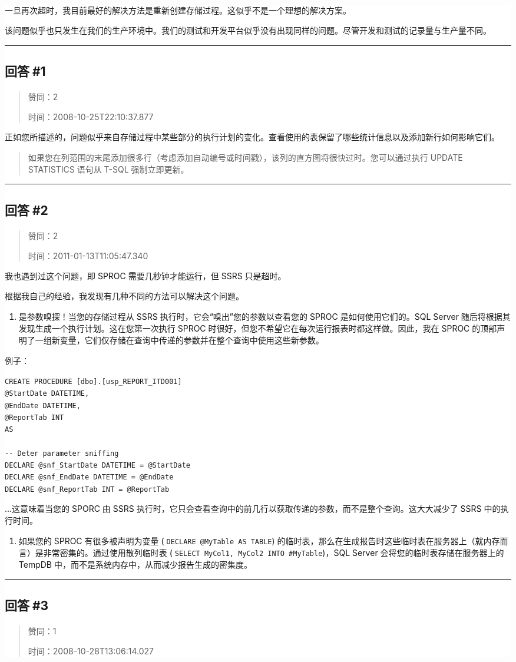 一旦再次超时，我目前最好的解决方法是重新创建存储过程。这似乎不是一个理想的解决方案。

该问题似乎也只发生在我们的生产环境中。我们的测试和开发平台似乎没有出现同样的问题。尽管开发和测试的记录量与生产量不同。

* * *

## 回答 #1

> 赞同：2
> 
> 时间：2008-10-25T22:10:37.877

正如您所描述的，问题似乎来自存储过程中某些部分的执行计划的变化。查看使用的表保留了哪些统计信息以及添加新行如何影响它们。

> 如果您在列范围的末尾添加很多行（考虑添加自动编号或时间戳），该列的直方图将很快过时。您可以通过执行 UPDATE STATISTICS 语句从 T-SQL 强制立即更新。

* * *

## 回答 #2

> 赞同：2
> 
> 时间：2011-01-13T11:05:47.340

我也遇到过这个问题，即 SPROC 需要几秒钟才能运行，但 SSRS 只是超时。

根据我自己的经验，我发现有几种不同的方法可以解决这个问题。

1.  是参数嗅探！当您的存储过程从 SSRS 执行时，它会“嗅出”您的参数以查看您的 SPROC 是如何使用它们的。SQL Server 随后将根据其发现生成一个执行计划。这在您第一次执行 SPROC 时很好，但您不希望它在每次运行报表时都这样做。因此，我在 SPROC 的顶部声明了一组新变量，它们仅存储在查询中传递的参数并在整个查询中使用这些新参数。

例子：

```
CREATE PROCEDURE [dbo].[usp_REPORT_ITD001]
@StartDate DATETIME,
@EndDate DATETIME,
@ReportTab INT
AS

-- Deter parameter sniffing
DECLARE @snf_StartDate DATETIME = @StartDate
DECLARE @snf_EndDate DATETIME = @EndDate
DECLARE @snf_ReportTab INT = @ReportTab 
```

...这意味着当您的 SPORC 由 SSRS 执行时，它只会查看查询中的前几行以获取传递的参数，而不是整个查询。这大大减少了 SSRS 中的执行时间。

1.  如果您的 SPROC 有很多被声明为变量 ( `DECLARE @MyTable AS TABLE`) 的临时表，那么在生成报告时这些临时表在服务器上（就内存而言）是非常密集的。通过使用散列临时表 ( `SELECT MyCol1, MyCol2 INTO #MyTable`)，SQL Server 会将您的临时表存储在服务器上的 TempDB 中，而不是系统内存中，从而减少报告生成的密集度。

* * *

## 回答 #3

> 赞同：1
> 
> 时间：2008-10-28T13:06:14.027
